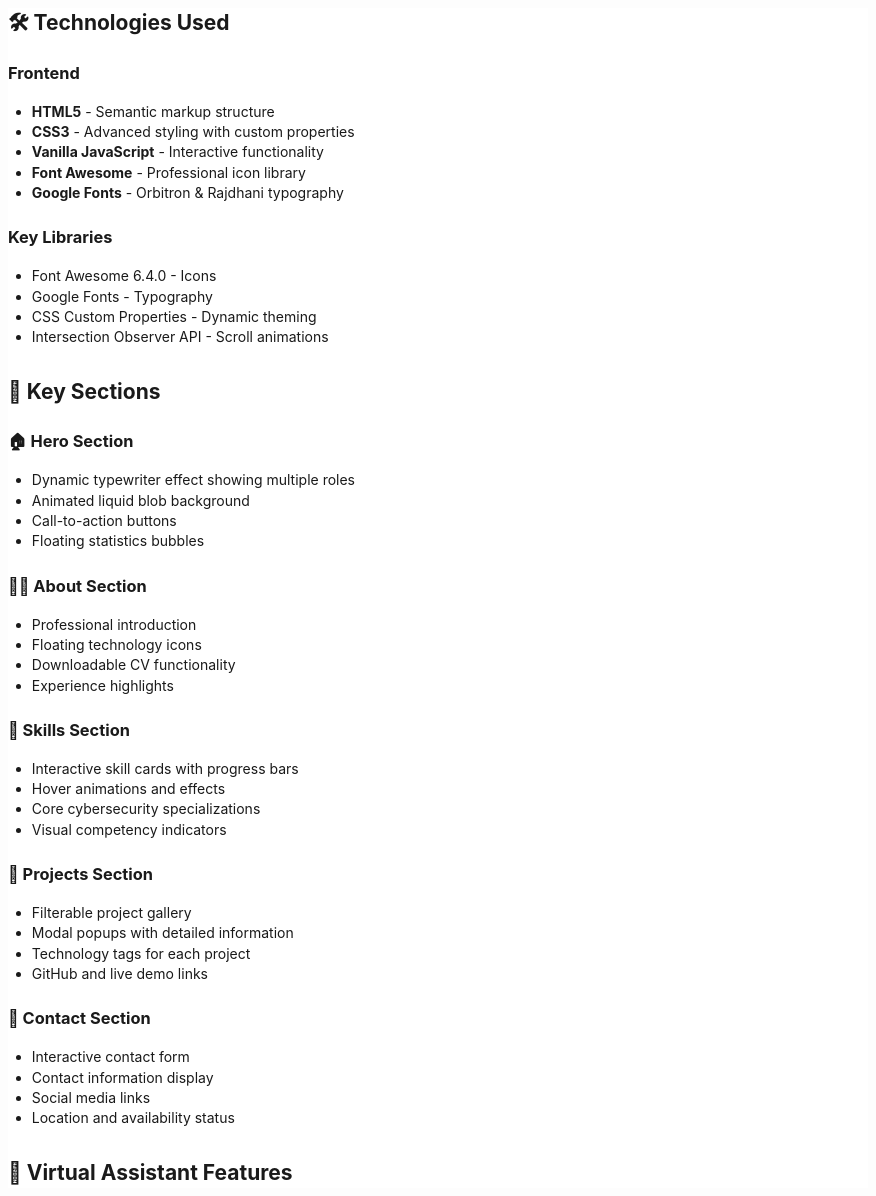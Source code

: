 ## 🛠️ Technologies Used

### Frontend
- **HTML5** - Semantic markup structure
- **CSS3** - Advanced styling with custom properties
- **Vanilla JavaScript** - Interactive functionality
- **Font Awesome** - Professional icon library
- **Google Fonts** - Orbitron & Rajdhani typography

### Key Libraries
- Font Awesome 6.4.0 - Icons
- Google Fonts - Typography
- CSS Custom Properties - Dynamic theming
- Intersection Observer API - Scroll animations

## 🎯 Key Sections

### 🏠 Hero Section
- Dynamic typewriter effect showing multiple roles
- Animated liquid blob background
- Call-to-action buttons
- Floating statistics bubbles

### 👨‍💻 About Section  
- Professional introduction
- Floating technology icons
- Downloadable CV functionality
- Experience highlights

### 💼 Skills Section
- Interactive skill cards with progress bars
- Hover animations and effects
- Core cybersecurity specializations
- Visual competency indicators

### 📱 Projects Section
- Filterable project gallery
- Modal popups with detailed information
- Technology tags for each project
- GitHub and live demo links

### 📧 Contact Section
- Interactive contact form
- Contact information display
- Social media links
- Location and availability status

## 🤖 Virtual Assistant Features
